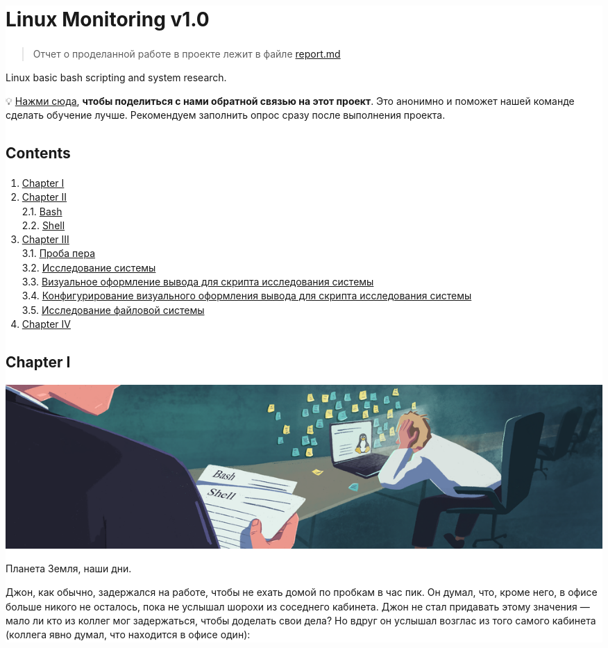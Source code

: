 # Linux Monitoring v1.0

> Отчет о проделанной работе в проекте лежит в файле [report.md](./src/report.md)

Linux basic bash scripting and system research.

💡 [Нажми сюда](https://new.oprosso.net/p/4cb31ec3f47a4596bc758ea1861fb624), **чтобы поделиться с нами обратной связью на этот проект**. Это анонимно и поможет нашей команде сделать обучение лучше. Рекомендуем заполнить опрос сразу после выполнения проекта.

## Contents

1. [Chapter I](#chapter-i)
2. [Chapter II](#chapter-ii) \
   2.1. [Bash](#bash) \
   2.2. [Shell](#shell)
3. [Chapter III](#chapter-iii) \
   3.1. [Проба пера](#part-1-проба-пера)  
   3.2. [Исследование системы](#part-2-исследование-системы)  
   3.3. [Визуальное оформление вывода для скрипта исследования системы](#part-3-визуальное-оформление-вывода-для-скрипта-исследования-системы)  
   3.4. [Конфигурирование визуального оформления вывода для скрипта исследования системы](#part-4-конфигурирование-визуального-оформления-вывода-для-скрипта-исследования-системы)     
   3.5. [Исследование файловой системы](#part-5-исследование-файловой-системы)
4. [Chapter IV](#chapter-iv)

## Chapter I

![linux_monitoring_v1](misc/images/linux_monitoring_v1.png)

Планета Земля, наши дни.

Джон, как обычно, задержался на работе, чтобы не ехать домой по пробкам в час пик.
Он думал, что, кроме него, в офисе больше никого не осталось, пока не услышал шорохи из соседнего кабинета.
Джон не стал придавать этому значения — мало ли кто из коллег мог задержаться, чтобы доделать свои дела? Но вдруг он услышал возглас из того самого кабинета (коллега явно думал, что находится в офисе один):
